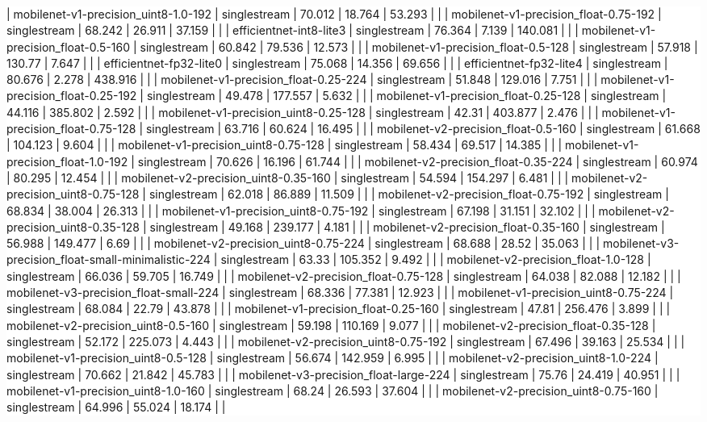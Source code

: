 | mobilenet-v1-precision_uint8-1.0-192                | singlestream |     70.012 |  18.764 |            53.293 |                                   |
| mobilenet-v1-precision_float-0.75-192               | singlestream |     68.242 |  26.911 |            37.159 |                                   |
| efficientnet-int8-lite3                             | singlestream |     76.364 |   7.139 |           140.081 |                                   |
| mobilenet-v1-precision_float-0.5-160                | singlestream |     60.842 |  79.536 |            12.573 |                                   |
| mobilenet-v1-precision_float-0.5-128                | singlestream |     57.918 | 130.77  |             7.647 |                                   |
| efficientnet-fp32-lite0                             | singlestream |     75.068 |  14.356 |            69.656 |                                   |
| efficientnet-fp32-lite4                             | singlestream |     80.676 |   2.278 |           438.916 |                                   |
| mobilenet-v1-precision_float-0.25-224               | singlestream |     51.848 | 129.016 |             7.751 |                                   |
| mobilenet-v1-precision_float-0.25-192               | singlestream |     49.478 | 177.557 |             5.632 |                                   |
| mobilenet-v1-precision_float-0.25-128               | singlestream |     44.116 | 385.802 |             2.592 |                                   |
| mobilenet-v1-precision_uint8-0.25-128               | singlestream |     42.31  | 403.877 |             2.476 |                                   |
| mobilenet-v1-precision_float-0.75-128               | singlestream |     63.716 |  60.624 |            16.495 |                                   |
| mobilenet-v2-precision_float-0.5-160                | singlestream |     61.668 | 104.123 |             9.604 |                                   |
| mobilenet-v1-precision_uint8-0.75-128               | singlestream |     58.434 |  69.517 |            14.385 |                                   |
| mobilenet-v1-precision_float-1.0-192                | singlestream |     70.626 |  16.196 |            61.744 |                                   |
| mobilenet-v2-precision_float-0.35-224               | singlestream |     60.974 |  80.295 |            12.454 |                                   |
| mobilenet-v2-precision_uint8-0.35-160               | singlestream |     54.594 | 154.297 |             6.481 |                                   |
| mobilenet-v2-precision_uint8-0.75-128               | singlestream |     62.018 |  86.889 |            11.509 |                                   |
| mobilenet-v2-precision_float-0.75-192               | singlestream |     68.834 |  38.004 |            26.313 |                                   |
| mobilenet-v1-precision_uint8-0.75-192               | singlestream |     67.198 |  31.151 |            32.102 |                                   |
| mobilenet-v2-precision_uint8-0.35-128               | singlestream |     49.168 | 239.177 |             4.181 |                                   |
| mobilenet-v2-precision_float-0.35-160               | singlestream |     56.988 | 149.477 |             6.69  |                                   |
| mobilenet-v2-precision_uint8-0.75-224               | singlestream |     68.688 |  28.52  |            35.063 |                                   |
| mobilenet-v3-precision_float-small-minimalistic-224 | singlestream |     63.33  | 105.352 |             9.492 |                                   |
| mobilenet-v2-precision_float-1.0-128                | singlestream |     66.036 |  59.705 |            16.749 |                                   |
| mobilenet-v2-precision_float-0.75-128               | singlestream |     64.038 |  82.088 |            12.182 |                                   |
| mobilenet-v3-precision_float-small-224              | singlestream |     68.336 |  77.381 |            12.923 |                                   |
| mobilenet-v1-precision_uint8-0.75-224               | singlestream |     68.084 |  22.79  |            43.878 |                                   |
| mobilenet-v1-precision_float-0.25-160               | singlestream |     47.81  | 256.476 |             3.899 |                                   |
| mobilenet-v2-precision_uint8-0.5-160                | singlestream |     59.198 | 110.169 |             9.077 |                                   |
| mobilenet-v2-precision_float-0.35-128               | singlestream |     52.172 | 225.073 |             4.443 |                                   |
| mobilenet-v2-precision_uint8-0.75-192               | singlestream |     67.496 |  39.163 |            25.534 |                                   |
| mobilenet-v1-precision_uint8-0.5-128                | singlestream |     56.674 | 142.959 |             6.995 |                                   |
| mobilenet-v2-precision_uint8-1.0-224                | singlestream |     70.662 |  21.842 |            45.783 |                                   |
| mobilenet-v3-precision_float-large-224              | singlestream |     75.76  |  24.419 |            40.951 |                                   |
| mobilenet-v1-precision_uint8-1.0-160                | singlestream |     68.24  |  26.593 |            37.604 |                                   |
| mobilenet-v2-precision_uint8-0.75-160               | singlestream |     64.996 |  55.024 |            18.174 |                                   |